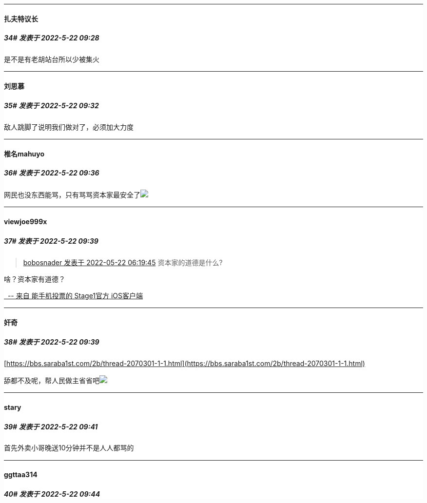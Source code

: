 *****

####  扎夫特议长  
##### 34#       发表于 2022-5-22 09:28

是不是有老胡站台所以少被集火

*****

####  刘思慕  
##### 35#       发表于 2022-5-22 09:32

敌人跳脚了说明我们做对了，必须加大力度

*****

####  椎名mahuyo  
##### 36#       发表于 2022-5-22 09:36

网民也没东西能骂，只有骂骂资本家最安全了<img src="https://static.saraba1st.com/image/smiley/face2017/067.png" referrerpolicy="no-referrer">

*****

####  viewjoe999x  
##### 37#       发表于 2022-5-22 09:39

<blockquote><a href="httphttps://bbs.saraba1st.com/2b/forum.php?mod=redirect&amp;goto=findpost&amp;pid=55939205&amp;ptid=2070740" target="_blank">bobosnader 发表于 2022-05-22 06:19:45</a>
资本家的道德是什么?</blockquote>啥？资本家有道德？

[  -- 来自 能手机投票的 Stage1官方 iOS客户端](https://itunes.apple.com/fi/app/saraba1st/id1221237470?mt=8)

*****

####  奸奇  
##### 38#       发表于 2022-5-22 09:39

[https://bbs.saraba1st.com/2b/thread-2070301-1-1.html](https://bbs.saraba1st.com/2b/thread-2070301-1-1.html)

舔都不及呢，帮人民做主省省吧<img src="https://static.saraba1st.com/image/smiley/face2017/048.png" referrerpolicy="no-referrer">

*****

####  stary  
##### 39#       发表于 2022-5-22 09:41

首先外卖小哥晚送10分钟并不是人人都骂的

*****

####  ggttaa314  
##### 40#       发表于 2022-5-22 09:44
